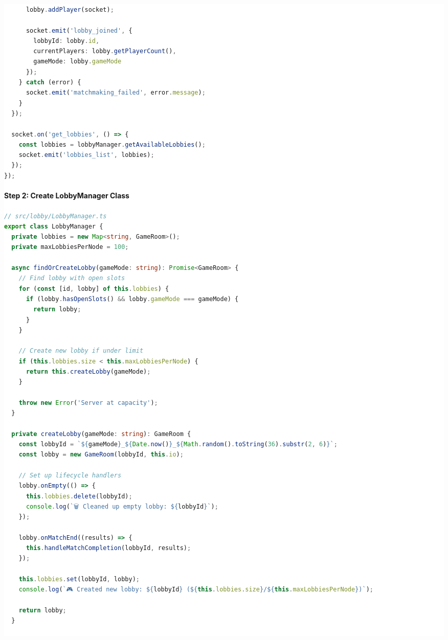 ```typescript
      lobby.addPlayer(socket);
      
      socket.emit('lobby_joined', {
        lobbyId: lobby.id,
        currentPlayers: lobby.getPlayerCount(),
        gameMode: lobby.gameMode
      });
    } catch (error) {
      socket.emit('matchmaking_failed', error.message);
    }
  });
  
  socket.on('get_lobbies', () => {
    const lobbies = lobbyManager.getAvailableLobbies();
    socket.emit('lobbies_list', lobbies);
  });
});
```

#### Step 2: Create LobbyManager Class
```typescript
// src/lobby/LobbyManager.ts
export class LobbyManager {
  private lobbies = new Map<string, GameRoom>();
  private maxLobbiesPerNode = 100;
  
  async findOrCreateLobby(gameMode: string): Promise<GameRoom> {
    // Find lobby with open slots
    for (const [id, lobby] of this.lobbies) {
      if (lobby.hasOpenSlots() && lobby.gameMode === gameMode) {
        return lobby;
      }
    }
    
    // Create new lobby if under limit
    if (this.lobbies.size < this.maxLobbiesPerNode) {
      return this.createLobby(gameMode);
    }
    
    throw new Error('Server at capacity');
  }
  
  private createLobby(gameMode: string): GameRoom {
    const lobbyId = `${gameMode}_${Date.now()}_${Math.random().toString(36).substr(2, 6)}`;
    const lobby = new GameRoom(lobbyId, this.io);
    
    // Set up lifecycle handlers
    lobby.onEmpty(() => {
      this.lobbies.delete(lobbyId);
      console.log(`🗑️ Cleaned up empty lobby: ${lobbyId}`);
    });
    
    lobby.onMatchEnd((results) => {
      this.handleMatchCompletion(lobbyId, results);
    });
    
    this.lobbies.set(lobbyId, lobby);
    console.log(`🎮 Created new lobby: ${lobbyId} (${this.lobbies.size}/${this.maxLobbiesPerNode})`);
    
    return lobby;
  }
  
```